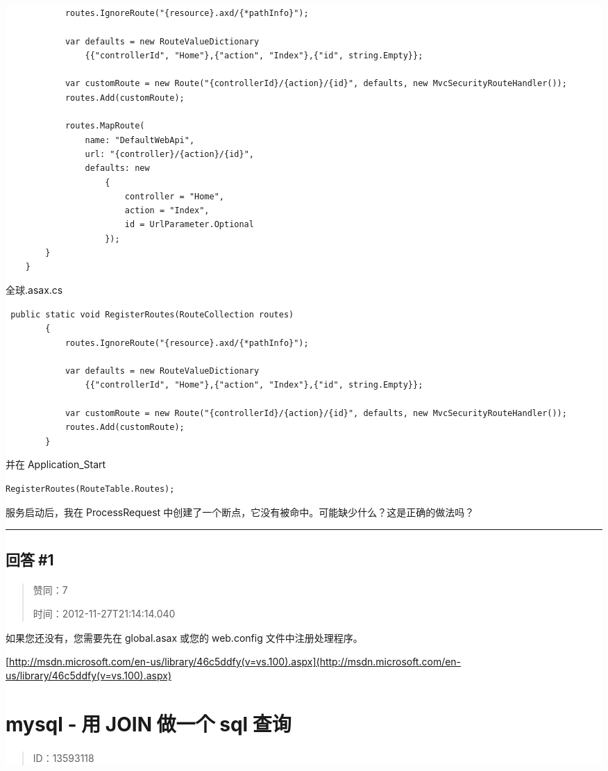 ```
            routes.IgnoreRoute("{resource}.axd/{*pathInfo}");

            var defaults = new RouteValueDictionary
                {{"controllerId", "Home"},{"action", "Index"},{"id", string.Empty}};

            var customRoute = new Route("{controllerId}/{action}/{id}", defaults, new MvcSecurityRouteHandler());
            routes.Add(customRoute);

            routes.MapRoute(
                name: "DefaultWebApi",
                url: "{controller}/{action}/{id}",
                defaults: new
                    {
                        controller = "Home",
                        action = "Index",
                        id = UrlParameter.Optional
                    });
        }
    } 
```

全球.asax.cs

```
 public static void RegisterRoutes(RouteCollection routes)
        {
            routes.IgnoreRoute("{resource}.axd/{*pathInfo}");

            var defaults = new RouteValueDictionary
                {{"controllerId", "Home"},{"action", "Index"},{"id", string.Empty}};

            var customRoute = new Route("{controllerId}/{action}/{id}", defaults, new MvcSecurityRouteHandler());
            routes.Add(customRoute);
        } 
```

并在 Application_Start

```
RegisterRoutes(RouteTable.Routes); 
```

服务启动后，我在 ProcessRequest 中创建了一个断点，它没有被命中。可能缺少什么？这是正确的做法吗？

* * *

## 回答 #1

> 赞同：7
> 
> 时间：2012-11-27T21:14:14.040

如果您还没有，您需要先在 global.asax 或您的 web.config 文件中注册处理程序。

[http://msdn.microsoft.com/en-us/library/46c5ddfy(v=vs.100).aspx](http://msdn.microsoft.com/en-us/library/46c5ddfy(v=vs.100).aspx)

# mysql - 用 JOIN 做一个 sql 查询

> ID：13593118
> 
